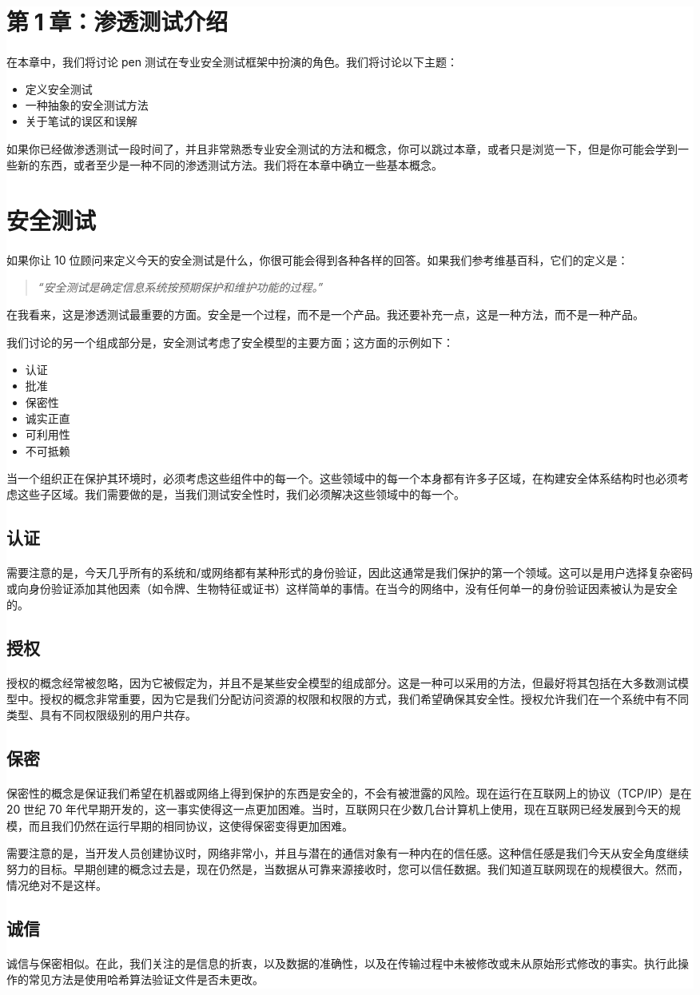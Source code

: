 # 第 1 章：渗透测试介绍

在本章中，我们将讨论 pen 测试在专业安全测试框架中扮演的角色。我们将讨论以下主题：

*   定义安全测试
*   一种抽象的安全测试方法
*   关于笔试的误区和误解

如果你已经做渗透测试一段时间了，并且非常熟悉专业安全测试的方法和概念，你可以跳过本章，或者只是浏览一下，但是你可能会学到一些新的东西，或者至少是一种不同的渗透测试方法。我们将在本章中确立一些基本概念。

# 安全测试

如果你让 10 位顾问来定义今天的安全测试是什么，你很可能会得到各种各样的回答。如果我们参考维基百科，它们的定义是：

> *“安全测试是确定信息系统按预期保护和维护功能的过程。”*

在我看来，这是渗透测试最重要的方面。安全是一个过程，而不是一个产品。我还要补充一点，这是一种方法，而不是一种产品。

我们讨论的另一个组成部分是，安全测试考虑了安全模型的主要方面；这方面的示例如下：

*   认证
*   批准
*   保密性
*   诚实正直
*   可利用性
*   不可抵赖

当一个组织正在保护其环境时，必须考虑这些组件中的每一个。这些领域中的每一个本身都有许多子区域，在构建安全体系结构时也必须考虑这些子区域。我们需要做的是，当我们测试安全性时，我们必须解决这些领域中的每一个。

## 认证

需要注意的是，今天几乎所有的系统和/或网络都有某种形式的身份验证，因此这通常是我们保护的第一个领域。这可以是用户选择复杂密码或向身份验证添加其他因素（如令牌、生物特征或证书）这样简单的事情。在当今的网络中，没有任何单一的身份验证因素被认为是安全的。

## 授权

授权的概念经常被忽略，因为它被假定为，并且不是某些安全模型的组成部分。这是一种可以采用的方法，但最好将其包括在大多数测试模型中。授权的概念非常重要，因为它是我们分配访问资源的权限和权限的方式，我们希望确保其安全性。授权允许我们在一个系统中有不同类型、具有不同权限级别的用户共存。

## 保密

保密性的概念是保证我们希望在机器或网络上得到保护的东西是安全的，不会有被泄露的风险。现在运行在互联网上的协议（TCP/IP）是在 20 世纪 70 年代早期开发的，这一事实使得这一点更加困难。当时，互联网只在少数几台计算机上使用，现在互联网已经发展到今天的规模，而且我们仍然在运行早期的相同协议，这使得保密变得更加困难。

需要注意的是，当开发人员创建协议时，网络非常小，并且与潜在的通信对象有一种内在的信任感。这种信任感是我们今天从安全角度继续努力的目标。早期创建的概念过去是，现在仍然是，当数据从可靠来源接收时，您可以信任数据。我们知道互联网现在的规模很大。然而，情况绝对不是这样。

## 诚信

诚信与保密相似。在此，我们关注的是信息的折衷，以及数据的准确性，以及在传输过程中未被修改或未从原始形式修改的事实。执行此操作的常见方法是使用哈希算法验证文件是否未更改。
